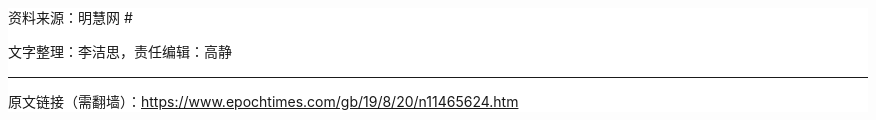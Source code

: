   资料来源：明慧网 #
 </p>
 <p>
  文字整理：李洁思，责任编辑：高静
 </p>
 
 <div id="below_article_ad">
 </div>
</div>


---

原文链接（需翻墙）：https://www.epochtimes.com/gb/19/8/20/n11465624.htm